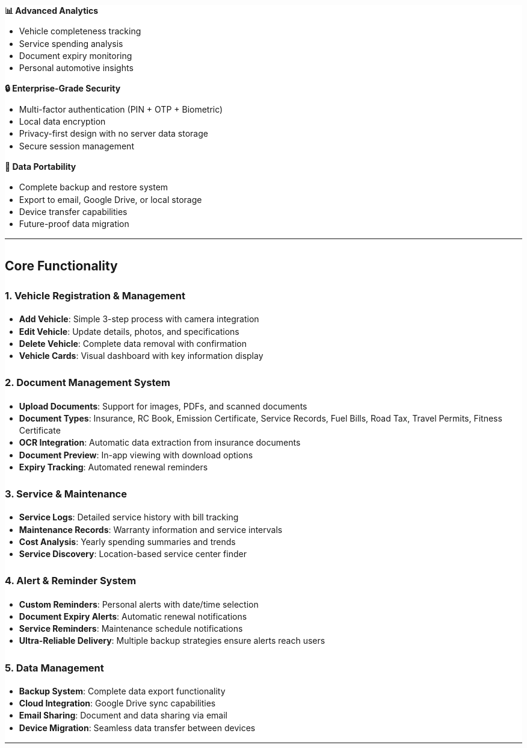 **📊 Advanced Analytics**
- Vehicle completeness tracking
- Service spending analysis
- Document expiry monitoring
- Personal automotive insights

**🔒 Enterprise-Grade Security**
- Multi-factor authentication (PIN + OTP + Biometric)
- Local data encryption
- Privacy-first design with no server data storage
- Secure session management

**💾 Data Portability**
- Complete backup and restore system
- Export to email, Google Drive, or local storage
- Device transfer capabilities
- Future-proof data migration

---

## Core Functionality

### 1. Vehicle Registration & Management
- **Add Vehicle**: Simple 3-step process with camera integration
- **Edit Vehicle**: Update details, photos, and specifications
- **Delete Vehicle**: Complete data removal with confirmation
- **Vehicle Cards**: Visual dashboard with key information display

### 2. Document Management System
- **Upload Documents**: Support for images, PDFs, and scanned documents
- **Document Types**: Insurance, RC Book, Emission Certificate, Service Records, Fuel Bills, Road Tax, Travel Permits, Fitness Certificate
- **OCR Integration**: Automatic data extraction from insurance documents
- **Document Preview**: In-app viewing with download options
- **Expiry Tracking**: Automated renewal reminders

### 3. Service & Maintenance
- **Service Logs**: Detailed service history with bill tracking
- **Maintenance Records**: Warranty information and service intervals
- **Cost Analysis**: Yearly spending summaries and trends
- **Service Discovery**: Location-based service center finder

### 4. Alert & Reminder System
- **Custom Reminders**: Personal alerts with date/time selection
- **Document Expiry Alerts**: Automatic renewal notifications
- **Service Reminders**: Maintenance schedule notifications
- **Ultra-Reliable Delivery**: Multiple backup strategies ensure alerts reach users

### 5. Data Management
- **Backup System**: Complete data export functionality
- **Cloud Integration**: Google Drive sync capabilities
- **Email Sharing**: Document and data sharing via email
- **Device Migration**: Seamless data transfer between devices

---